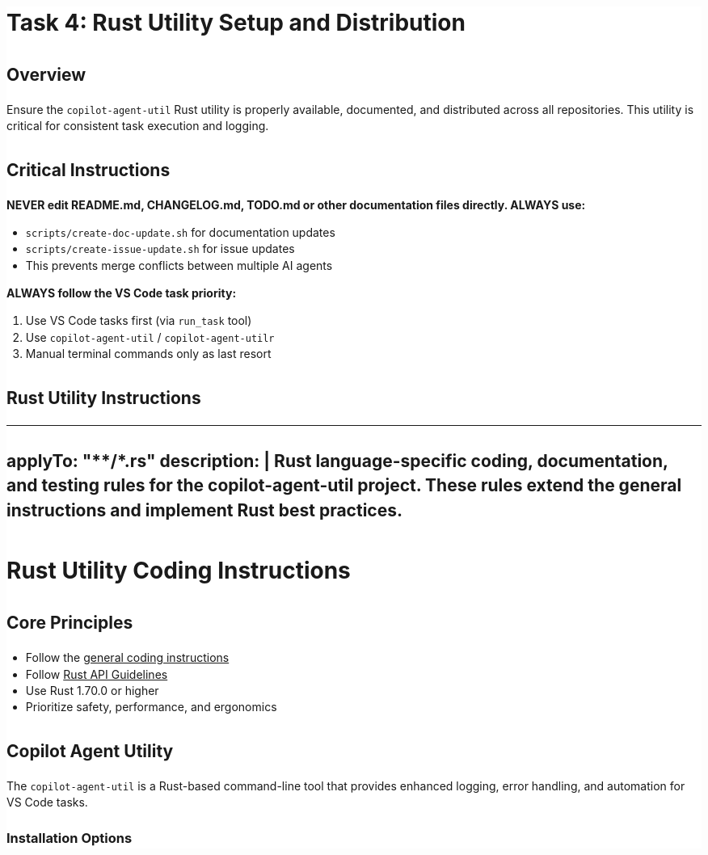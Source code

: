 # Task 4: Rust Utility Setup and Distribution





## Overview

Ensure the `copilot-agent-util` Rust utility is properly available, documented, and distributed across all repositories. This utility is critical for consistent task execution and logging.

## Critical Instructions

**NEVER edit README.md, CHANGELOG.md, TODO.md or other documentation files directly. ALWAYS use:**
- `scripts/create-doc-update.sh` for documentation updates
- `scripts/create-issue-update.sh` for issue updates
- This prevents merge conflicts between multiple AI agents

**ALWAYS follow the VS Code task priority:**
1. Use VS Code tasks first (via `run_task` tool)
2. Use `copilot-agent-util` / `copilot-agent-utilr`
3. Manual terminal commands only as last resort

## Rust Utility Instructions





---
applyTo: "**/*.rs"
description: |
  Rust language-specific coding, documentation, and testing rules for the copilot-agent-util project. These rules extend the general instructions and implement Rust best practices.
---

# Rust Utility Coding Instructions

## Core Principles

- Follow the [general coding instructions](general-coding.instructions.md)
- Follow [Rust API Guidelines](https://rust-lang.github.io/api-guidelines/)
- Use Rust 1.70.0 or higher
- Prioritize safety, performance, and ergonomics

## Copilot Agent Utility

The `copilot-agent-util` is a Rust-based command-line tool that provides enhanced logging, error handling, and automation for VS Code tasks.

### Installation Options
